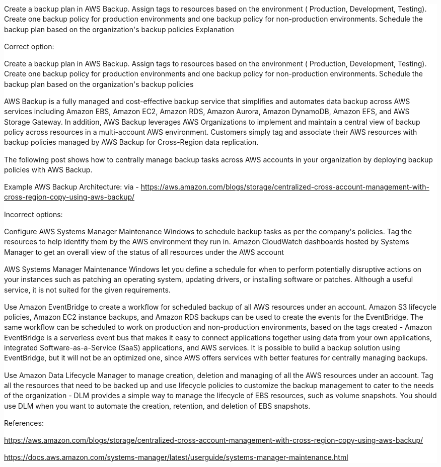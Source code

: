 Create a backup plan in AWS Backup. Assign tags to resources based on the environment ( Production, Development, Testing). Create one backup policy for production environments and one backup policy for non-production environments. Schedule the backup plan based on the organization's backup policies
Explanation

Correct option:

Create a backup plan in AWS Backup. Assign tags to resources based on the environment ( Production, Development, Testing). Create one backup policy for production environments and one backup policy for non-production environments. Schedule the backup plan based on the organization's backup policies

AWS Backup is a fully managed and cost-effective backup service that simplifies and automates data backup across AWS services including Amazon EBS, Amazon EC2, Amazon RDS, Amazon Aurora, Amazon DynamoDB, Amazon EFS, and AWS Storage Gateway. In addition, AWS Backup leverages AWS Organizations to implement and maintain a central view of backup policy across resources in a multi-account AWS environment. Customers simply tag and associate their AWS resources with backup policies managed by AWS Backup for Cross-Region data replication.

The following post shows how to centrally manage backup tasks across AWS accounts in your organization by deploying backup policies with AWS Backup.

Example AWS Backup Architecture: via - https://aws.amazon.com/blogs/storage/centralized-cross-account-management-with-cross-region-copy-using-aws-backup/

Incorrect options:

Configure AWS Systems Manager Maintenance Windows to schedule backup tasks as per the company's policies. Tag the resources to help identify them by the AWS environment they run in. Amazon CloudWatch dashboards hosted by Systems Manager to get an overall view of the status of all resources under the AWS account

AWS Systems Manager Maintenance Windows let you define a schedule for when to perform potentially disruptive actions on your instances such as patching an operating system, updating drivers, or installing software or patches. Although a useful service, it is not suited for the given requirements.

Use Amazon EventBridge to create a workflow for scheduled backup of all AWS resources under an account. Amazon S3 lifecycle policies, Amazon EC2 instance backups, and Amazon RDS backups can be used to create the events for the EventBridge. The same workflow can be scheduled to work on production and non-production environments, based on the tags created - Amazon EventBridge is a serverless event bus that makes it easy to connect applications together using data from your own applications, integrated Software-as-a-Service (SaaS) applications, and AWS services. It is possible to build a backup solution using EventBridge, but it will not be an optimized one, since AWS offers services with better features for centrally managing backups.

Use Amazon Data Lifecycle Manager to manage creation, deletion and managing of all the AWS resources under an account. Tag all the resources that need to be backed up and use lifecycle policies to customize the backup management to cater to the needs of the organization - DLM provides a simple way to manage the lifecycle of EBS resources, such as volume snapshots. You should use DLM when you want to automate the creation, retention, and deletion of EBS snapshots.

References:

https://aws.amazon.com/blogs/storage/centralized-cross-account-management-with-cross-region-copy-using-aws-backup/

https://docs.aws.amazon.com/systems-manager/latest/userguide/systems-manager-maintenance.html
